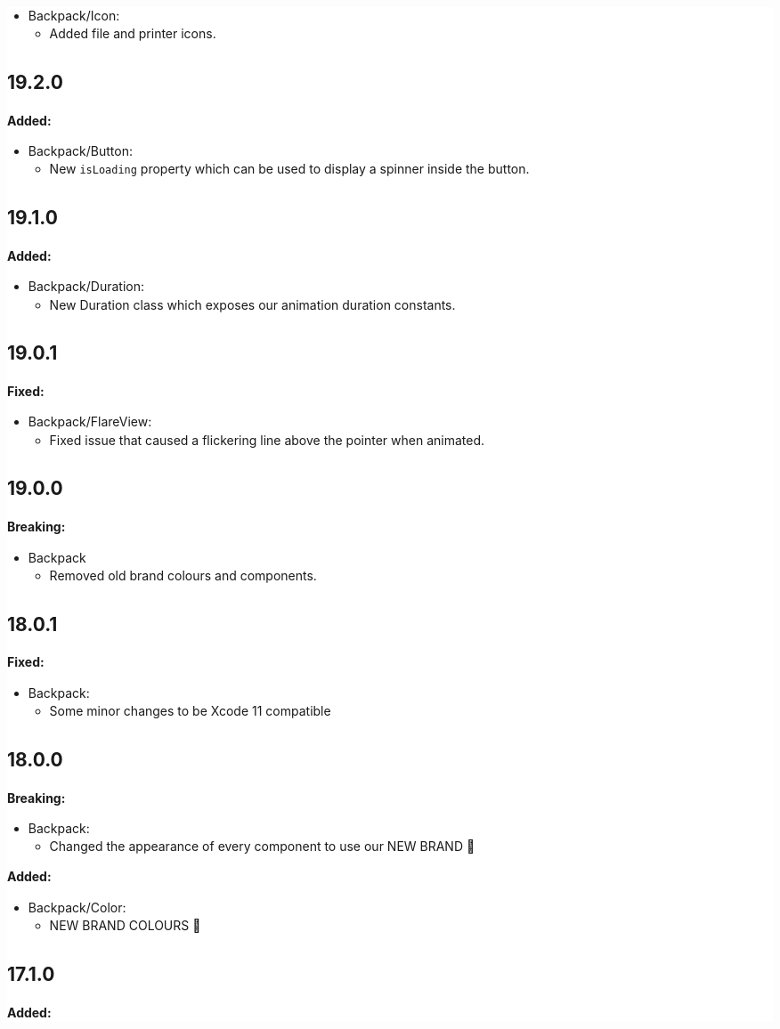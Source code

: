  - Backpack/Icon:
   - Added file and printer icons.

## 19.2.0

**Added:**
- Backpack/Button:
  - New `isLoading` property which can be used to display a spinner inside the button.

## 19.1.0

**Added:**

- Backpack/Duration:
  - New Duration class which exposes our animation duration constants.

## 19.0.1

**Fixed:**

- Backpack/FlareView:
  - Fixed issue that caused a flickering line above the pointer when animated.

## 19.0.0

**Breaking:**

 - Backpack
   - Removed old brand colours and components.

## 18.0.1

**Fixed:**

- Backpack:
  - Some minor changes to be Xcode 11 compatible

## 18.0.0

**Breaking:**

- Backpack:
  - Changed the appearance of every component to use our NEW BRAND 🎉

**Added:**

- Backpack/Color:
  - NEW BRAND COLOURS 🎉

## 17.1.0

**Added:**

